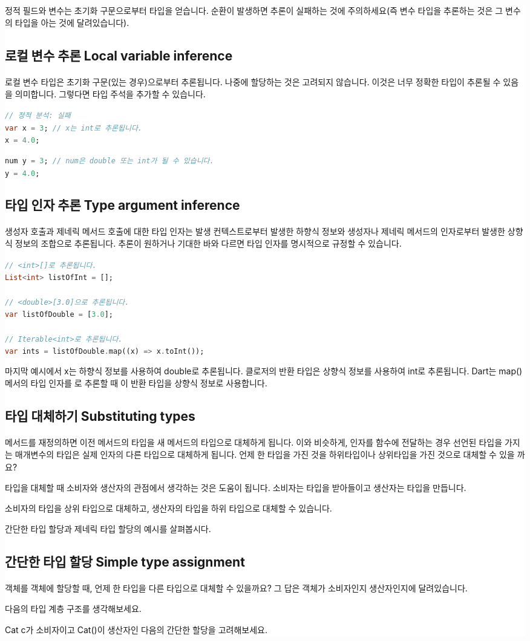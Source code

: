 정적 필드와 변수는 초기화 구문으로부터 타입을 얻습니다. 순환이 발생하면 추론이 실패하는 것에 주의하세요(즉 변수 타입을 추론하는 것은 그 변수의 타입을 아는 것에 달려있습니다).

## 로컬 변수 추론 Local variable inference

로컬 변수 타입은 초기화 구문(있는 경우)으로부터 추론됩니다. 나중에 할당하는 것은 고려되지 않습니다. 이것은 너무 정확한 타입이 추론될 수 있음을 의미합니다. 그렇다면 타입 주석을 추가할 수 있습니다.

```dart
// 정적 분석: 실패
var x = 3; // x는 int로 추론됩니다.
x = 4.0;
```

```dart
num y = 3; // num은 double 또는 int가 될 수 있습니다.
y = 4.0;
```

## 타입 인자 추론 Type argument inference

생성자 호출과 제네릭 메서드 호출에 대한 타입 인자는 발생 컨텍스트로부터 발생한 하향식 정보와 생성자나 제네릭 메서드의 인자로부터 발생한 상향식 정보의 조합으로 추론됩니다. 추론이 원하거나 기대한 바와 다르면 타입 인자를 명시적으로 규정할 수 있습니다.

```dart
// <int>[]로 추론됩니다.
List<int> listOfInt = [];

// <double>[3.0]으로 추론됩니다.
var listOfDouble = [3.0];

// Iterable<int>로 추론됩니다.
var ints = listOfDouble.map((x) => x.toInt());
```

마지막 예시에서 x는 하향식 정보를 사용하여 double로 추론됩니다. 클로저의 반환 타입은 상향식 정보를 사용하여 int로 추론됩니다. Dart는 map() 메서의 타입 인자를 <int>로 추론할 때 이 반환 타입을 상향식 정보로 사용합니다.

## 타입 대체하기 Substituting types

메서드를 재정의하면 이전 메서드의 타입을 새 메서드의 타입으로 대체하게 됩니다. 이와 비슷하게, 인자를 함수에 전달하는 경우 선언된 타입을 가지는 매개변수의 타입은 실제 인자의 다른 타입으로 대체하게 됩니다. 언제 한 타입을 가진 것을 하위타입이나 상위타입을 가진 것으로 대체할 수 있을 까요?

타입을 대체할 때 소비자와 생산자의 관점에서 생각하는 것은 도움이 됩니다. 소비자는 타입을 받아들이고 생산자는 타입을 만듭니다.

소비자의 타입을 상위 타입으로 대체하고, 생산자의 타입을 하위 타입으로 대체할 수 있습니다.

간단한 타입 할당과 제네릭 타입 할당의 예시를 살펴봅시다.

## 간단한 타입 할당 Simple type assignment

객체를 객체에 할당할 때, 언제 한 타입을 다른 타입으로 대체할 수 있을까요? 그 답은 객체가 소비자인지 생산자인지에 달려있습니다.

다음의 타입 계층 구조를 생각해보세요.

Cat c가 소비자이고 Cat()이 생산자인 다음의 간단한 할당을 고려해보세요.
